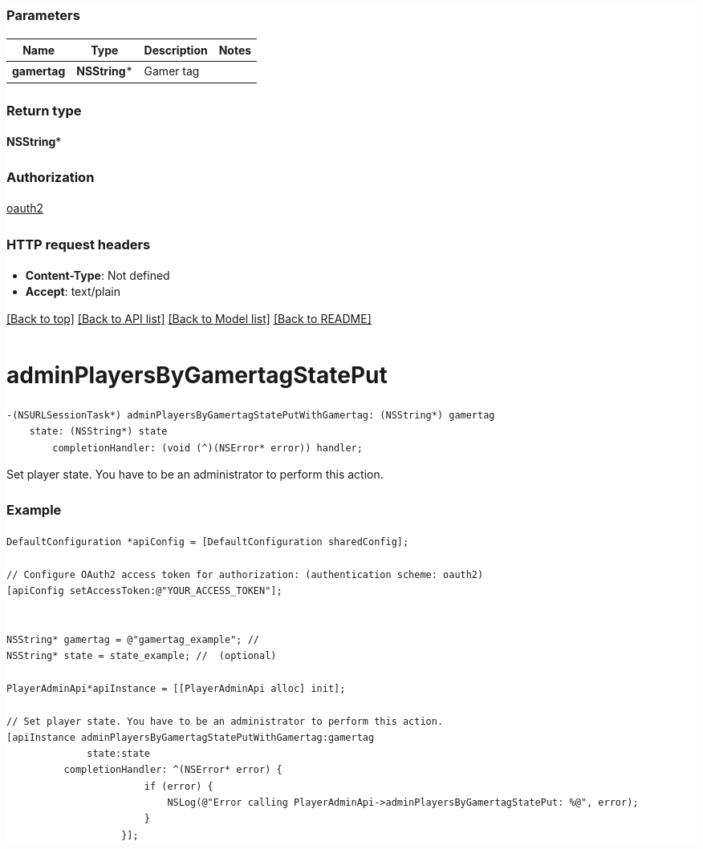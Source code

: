 ### Parameters

Name | Type | Description  | Notes
------------- | ------------- | ------------- | -------------
 **gamertag** | **NSString***| Gamer tag | 

### Return type

**NSString***

### Authorization

[oauth2](../README.md#oauth2)

### HTTP request headers

 - **Content-Type**: Not defined
 - **Accept**: text/plain

[[Back to top]](#) [[Back to API list]](../README.md#documentation-for-api-endpoints) [[Back to Model list]](../README.md#documentation-for-models) [[Back to README]](../README.md)

# **adminPlayersByGamertagStatePut**
```objc
-(NSURLSessionTask*) adminPlayersByGamertagStatePutWithGamertag: (NSString*) gamertag
    state: (NSString*) state
        completionHandler: (void (^)(NSError* error)) handler;
```

Set player state. You have to be an administrator to perform this action.

### Example 
```objc
DefaultConfiguration *apiConfig = [DefaultConfiguration sharedConfig];

// Configure OAuth2 access token for authorization: (authentication scheme: oauth2)
[apiConfig setAccessToken:@"YOUR_ACCESS_TOKEN"];


NSString* gamertag = @"gamertag_example"; // 
NSString* state = state_example; //  (optional)

PlayerAdminApi*apiInstance = [[PlayerAdminApi alloc] init];

// Set player state. You have to be an administrator to perform this action.
[apiInstance adminPlayersByGamertagStatePutWithGamertag:gamertag
              state:state
          completionHandler: ^(NSError* error) {
                        if (error) {
                            NSLog(@"Error calling PlayerAdminApi->adminPlayersByGamertagStatePut: %@", error);
                        }
                    }];
```

